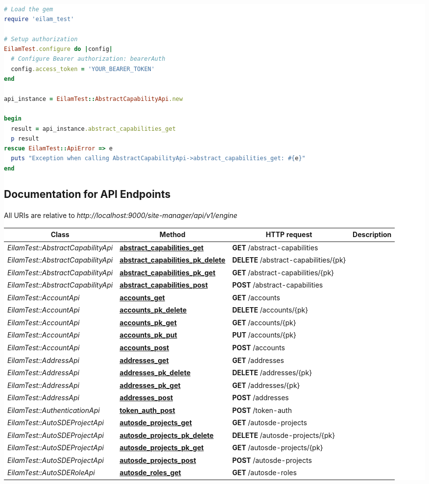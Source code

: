 ```ruby
# Load the gem
require 'eilam_test'

# Setup authorization
EilamTest.configure do |config|
  # Configure Bearer authorization: bearerAuth
  config.access_token = 'YOUR_BEARER_TOKEN'
end

api_instance = EilamTest::AbstractCapabilityApi.new

begin
  result = api_instance.abstract_capabilities_get
  p result
rescue EilamTest::ApiError => e
  puts "Exception when calling AbstractCapabilityApi->abstract_capabilities_get: #{e}"
end

```

## Documentation for API Endpoints

All URIs are relative to *http://localhost:9000/site-manager/api/v1/engine*

Class | Method | HTTP request | Description
------------ | ------------- | ------------- | -------------
*EilamTest::AbstractCapabilityApi* | [**abstract_capabilities_get**](docs/AbstractCapabilityApi.md#abstract_capabilities_get) | **GET** /abstract-capabilities | 
*EilamTest::AbstractCapabilityApi* | [**abstract_capabilities_pk_delete**](docs/AbstractCapabilityApi.md#abstract_capabilities_pk_delete) | **DELETE** /abstract-capabilities/{pk} | 
*EilamTest::AbstractCapabilityApi* | [**abstract_capabilities_pk_get**](docs/AbstractCapabilityApi.md#abstract_capabilities_pk_get) | **GET** /abstract-capabilities/{pk} | 
*EilamTest::AbstractCapabilityApi* | [**abstract_capabilities_post**](docs/AbstractCapabilityApi.md#abstract_capabilities_post) | **POST** /abstract-capabilities | 
*EilamTest::AccountApi* | [**accounts_get**](docs/AccountApi.md#accounts_get) | **GET** /accounts | 
*EilamTest::AccountApi* | [**accounts_pk_delete**](docs/AccountApi.md#accounts_pk_delete) | **DELETE** /accounts/{pk} | 
*EilamTest::AccountApi* | [**accounts_pk_get**](docs/AccountApi.md#accounts_pk_get) | **GET** /accounts/{pk} | 
*EilamTest::AccountApi* | [**accounts_pk_put**](docs/AccountApi.md#accounts_pk_put) | **PUT** /accounts/{pk} | 
*EilamTest::AccountApi* | [**accounts_post**](docs/AccountApi.md#accounts_post) | **POST** /accounts | 
*EilamTest::AddressApi* | [**addresses_get**](docs/AddressApi.md#addresses_get) | **GET** /addresses | 
*EilamTest::AddressApi* | [**addresses_pk_delete**](docs/AddressApi.md#addresses_pk_delete) | **DELETE** /addresses/{pk} | 
*EilamTest::AddressApi* | [**addresses_pk_get**](docs/AddressApi.md#addresses_pk_get) | **GET** /addresses/{pk} | 
*EilamTest::AddressApi* | [**addresses_post**](docs/AddressApi.md#addresses_post) | **POST** /addresses | 
*EilamTest::AuthenticationApi* | [**token_auth_post**](docs/AuthenticationApi.md#token_auth_post) | **POST** /token-auth | 
*EilamTest::AutoSDEProjectApi* | [**autosde_projects_get**](docs/AutoSDEProjectApi.md#autosde_projects_get) | **GET** /autosde-projects | 
*EilamTest::AutoSDEProjectApi* | [**autosde_projects_pk_delete**](docs/AutoSDEProjectApi.md#autosde_projects_pk_delete) | **DELETE** /autosde-projects/{pk} | 
*EilamTest::AutoSDEProjectApi* | [**autosde_projects_pk_get**](docs/AutoSDEProjectApi.md#autosde_projects_pk_get) | **GET** /autosde-projects/{pk} | 
*EilamTest::AutoSDEProjectApi* | [**autosde_projects_post**](docs/AutoSDEProjectApi.md#autosde_projects_post) | **POST** /autosde-projects | 
*EilamTest::AutoSDERoleApi* | [**autosde_roles_get**](docs/AutoSDERoleApi.md#autosde_roles_get) | **GET** /autosde-roles | 